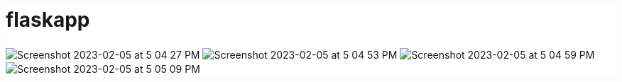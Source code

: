 # flaskapp

<img width="1325" alt="Screenshot 2023-02-05 at 5 04 27 PM" src="https://github.com/athulyaganesh/flaskapp/assets/68687725/da960b7f-2860-4f2c-a6a1-d2c189f9cb97">

<img width="1333" alt="Screenshot 2023-02-05 at 5 04 53 PM" src="https://github.com/athulyaganesh/flaskapp/assets/68687725/df6d9b62-f551-44d4-980a-84a4fca25985">

<img width="1222" alt="Screenshot 2023-02-05 at 5 04 59 PM" src="https://github.com/athulyaganesh/flaskapp/assets/68687725/9d8d2b21-3d20-4814-a114-ab83a3fd479b">

<img width="1327" alt="Screenshot 2023-02-05 at 5 05 09 PM" src="https://github.com/athulyaganesh/flaskapp/assets/68687725/ff0fd5b7-5f08-4ee7-8d7c-5b6794d08eee">
